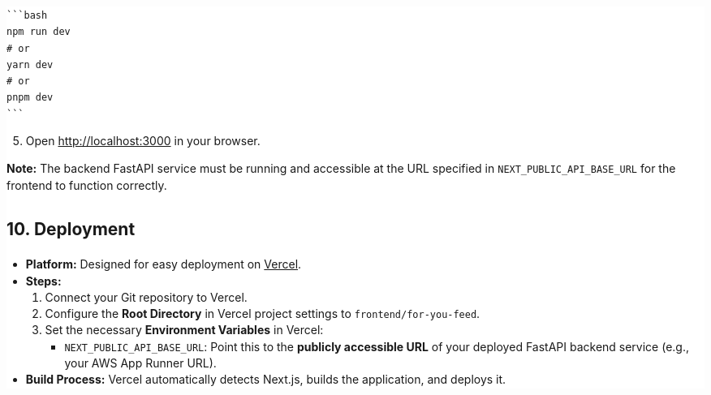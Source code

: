     ```bash
    npm run dev
    # or
    yarn dev
    # or
    pnpm dev
    ```
5.  Open [http://localhost:3000](http://localhost:3000) in your browser.

**Note:** The backend FastAPI service must be running and accessible at the URL specified in `NEXT_PUBLIC_API_BASE_URL` for the frontend to function correctly.

## 10. Deployment

- **Platform:** Designed for easy deployment on [Vercel](https://vercel.com/).
- **Steps:**
  1.  Connect your Git repository to Vercel.
  2.  Configure the **Root Directory** in Vercel project settings to `frontend/for-you-feed`.
  3.  Set the necessary **Environment Variables** in Vercel:
      - `NEXT_PUBLIC_API_BASE_URL`: Point this to the **publicly accessible URL** of your deployed FastAPI backend service (e.g., your AWS App Runner URL).
- **Build Process:** Vercel automatically detects Next.js, builds the application, and deploys it.
